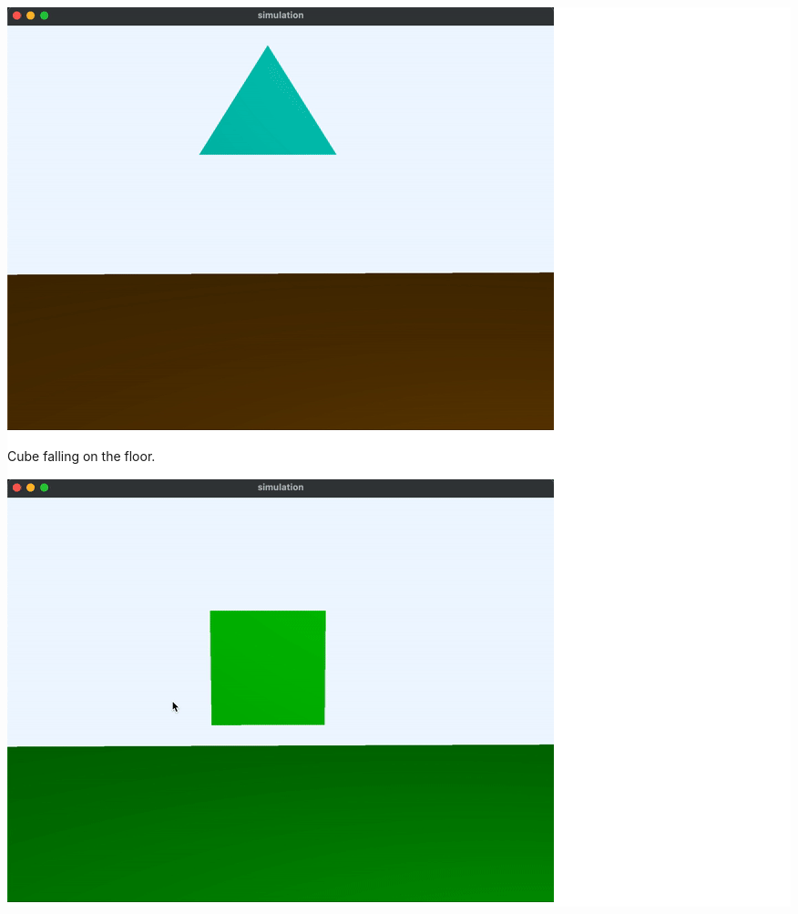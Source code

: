 ![Alt Text](example-video/tet.gif)

Cube falling on the floor.

![Alt Text](example-video/cube.gif)
